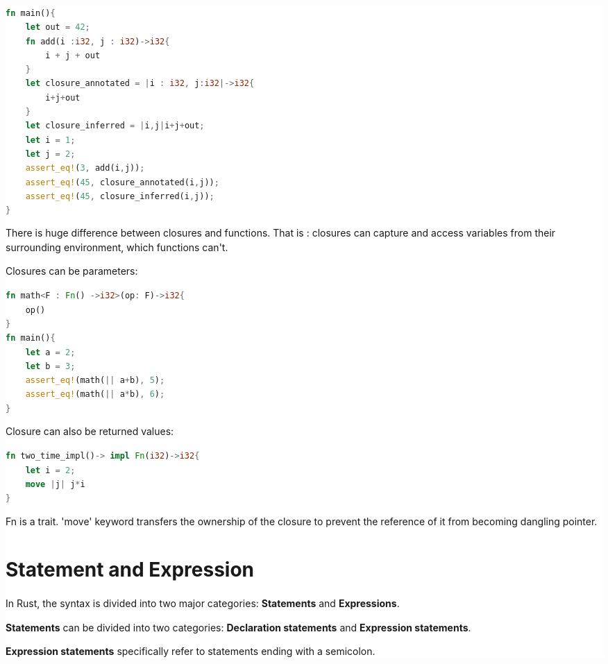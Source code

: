 ```rust
fn main(){
    let out = 42;
    fn add(i :i32, j : i32)->i32{
        i + j + out
    }
    let closure_annotated = |i : i32, j:i32|->i32{
        i+j+out
    }
    let closure_inferred = |i,j|i+j+out;
    let i = 1;
    let j = 2;
    assert_eq!(3, add(i,j));
    assert_eq!(45, closure_annotated(i,j));
    assert_eq!(45, closure_inferred(i,j));
}
```

There is huge difference between closures and functions. That is : closures can capture and access variables from their surrounding environment, which functions can't.

Closures can be parameters:

```rust
fn math<F : Fn() ->i32>(op: F)->i32{
    op()
}
fn main(){
    let a = 2;
    let b = 3;
    assert_eq!(math(|| a+b), 5);
    assert_eq!(math(|| a*b), 6);
}
```

Closure can also be returned values:

```rust
fn two_time_impl()-> impl Fn(i32)->i32{
    let i = 2;
    move |j| j*i
}
```

Fn is a trait. 'move' keyword transfers the ownership of the closure to prevent the reference of it from becoming dangling pointer.

# Statement and Expression

In Rust, the syntax is divided into two major categories: **Statements** and **Expressions**.

**Statements** can be divided into two categories: **Declaration statements** and **Expression statements**.

**Expression statements** specifically refer to statements ending with a semicolon.
